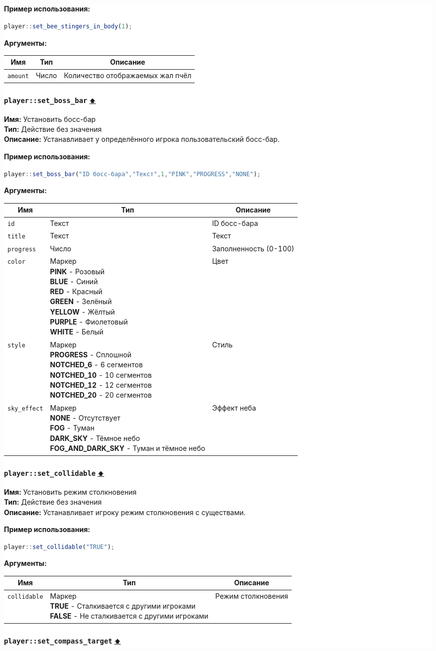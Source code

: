 **Пример использования:** 
```ts
player::set_bee_stingers_in_body(1);
```

**Аргументы:**

| **Имя**  | **Тип** | **Описание**                     |
| -------- | ------- | -------------------------------- |
| `amount` | Число   | Количество отображаемых жал пчёл |
<h3 id=player_set_boss_bar>
  <code>player::set_boss_bar</code>
  <a href="#" style="font-size: 12px; margin-left:">⬆️</a>
</h3>

**Имя:** Установить босс-бар\
**Тип:** Действие без значения\
**Описание:** Устанавливает у определённого игрока пользовательский босс-бар.

**Пример использования:** 
```ts
player::set_boss_bar("ID босс-бара","Текст",1,"PINK","PROGRESS","NONE");
```

**Аргументы:**

| **Имя**      | **Тип**                                                                                                                                                                    | **Описание**          |
| ------------ | -------------------------------------------------------------------------------------------------------------------------------------------------------------------------- | --------------------- |
| `id`         | Текст                                                                                                                                                                      | ID босс-бара          |
| `title`      | Текст                                                                                                                                                                      | Текст                 |
| `progress`   | Число                                                                                                                                                                      | Заполненность (0-100) |
| `color`      | Маркер<br/>**PINK** - Розовый<br/>**BLUE** - Синий<br/>**RED** - Красный<br/>**GREEN** - Зелёный<br/>**YELLOW** - Жёлтый<br/>**PURPLE** - Фиолетовый<br/>**WHITE** - Белый | Цвет                  |
| `style`      | Маркер<br/>**PROGRESS** - Сплошной<br/>**NOTCHED_6** - 6 сегментов<br/>**NOTCHED_10** - 10 сегментов<br/>**NOTCHED_12** - 12 сегментов<br/>**NOTCHED_20** - 20 сегментов   | Стиль                 |
| `sky_effect` | Маркер<br/>**NONE** - Отсутствует<br/>**FOG** - Туман<br/>**DARK_SKY** - Тёмное небо<br/>**FOG_AND_DARK_SKY** - Туман и тёмное небо                                        | Эффект неба           |
<h3 id=player_set_collidable>
  <code>player::set_collidable</code>
  <a href="#" style="font-size: 12px; margin-left:">⬆️</a>
</h3>

**Имя:** Установить режим столкновения\
**Тип:** Действие без значения\
**Описание:** Устанавливает игроку режим столкновения с существами.

**Пример использования:** 
```ts
player::set_collidable("TRUE");
```

**Аргументы:**

| **Имя**      | **Тип**                                                                                                  | **Описание**       |
| ------------ | -------------------------------------------------------------------------------------------------------- | ------------------ |
| `collidable` | Маркер<br/>**TRUE** - Сталкивается с другими игроками<br/>**FALSE** - Не сталкивается с другими игроками | Режим столкновения |
<h3 id=player_set_compass_target>
  <code>player::set_compass_target</code>
  <a href="#" style="font-size: 12px; margin-left:">⬆️</a>
</h3>
